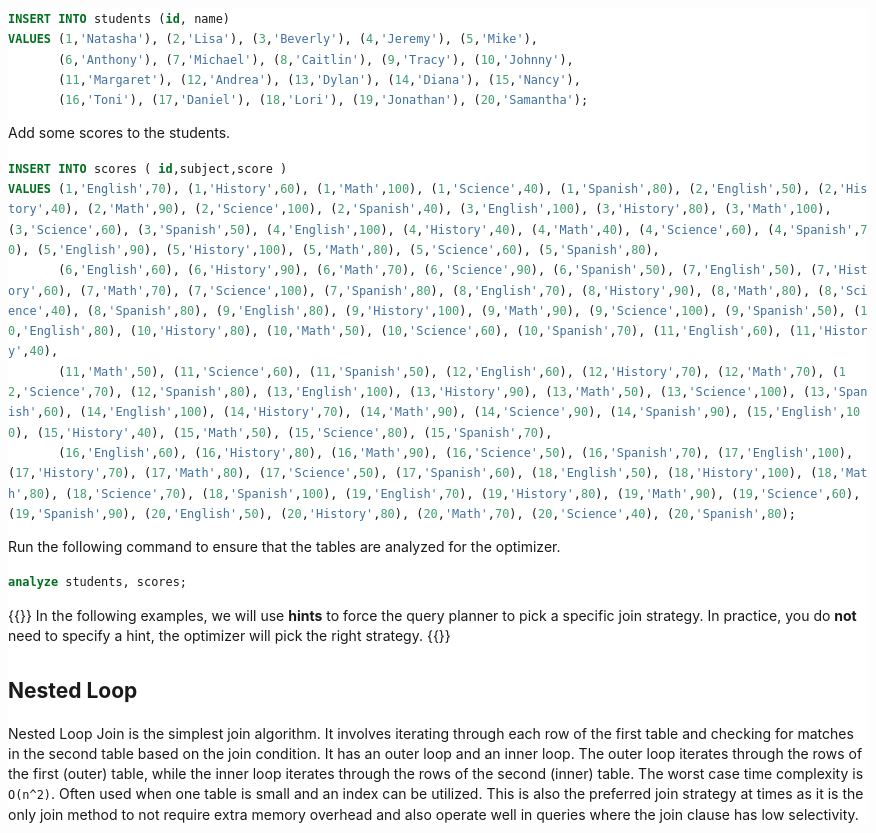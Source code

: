 ```sql
INSERT INTO students (id, name) 
VALUES (1,'Natasha'), (2,'Lisa'), (3,'Beverly'), (4,'Jeremy'), (5,'Mike'),
       (6,'Anthony'), (7,'Michael'), (8,'Caitlin'), (9,'Tracy'), (10,'Johnny'),
       (11,'Margaret'), (12,'Andrea'), (13,'Dylan'), (14,'Diana'), (15,'Nancy'),
       (16,'Toni'), (17,'Daniel'), (18,'Lori'), (19,'Jonathan'), (20,'Samantha');
```

Add some scores to the students.

```sql
INSERT INTO scores ( id,subject,score )
VALUES (1,'English',70), (1,'History',60), (1,'Math',100), (1,'Science',40), (1,'Spanish',80), (2,'English',50), (2,'History',40), (2,'Math',90), (2,'Science',100), (2,'Spanish',40), (3,'English',100), (3,'History',80), (3,'Math',100), (3,'Science',60), (3,'Spanish',50), (4,'English',100), (4,'History',40), (4,'Math',40), (4,'Science',60), (4,'Spanish',70), (5,'English',90), (5,'History',100), (5,'Math',80), (5,'Science',60), (5,'Spanish',80), 
       (6,'English',60), (6,'History',90), (6,'Math',70), (6,'Science',90), (6,'Spanish',50), (7,'English',50), (7,'History',60), (7,'Math',70), (7,'Science',100), (7,'Spanish',80), (8,'English',70), (8,'History',90), (8,'Math',80), (8,'Science',40), (8,'Spanish',80), (9,'English',80), (9,'History',100), (9,'Math',90), (9,'Science',100), (9,'Spanish',50), (10,'English',80), (10,'History',80), (10,'Math',50), (10,'Science',60), (10,'Spanish',70), (11,'English',60), (11,'History',40),
       (11,'Math',50), (11,'Science',60), (11,'Spanish',50), (12,'English',60), (12,'History',70), (12,'Math',70), (12,'Science',70), (12,'Spanish',80), (13,'English',100), (13,'History',90), (13,'Math',50), (13,'Science',100), (13,'Spanish',60), (14,'English',100), (14,'History',70), (14,'Math',90), (14,'Science',90), (14,'Spanish',90), (15,'English',100), (15,'History',40), (15,'Math',50), (15,'Science',80), (15,'Spanish',70),
       (16,'English',60), (16,'History',80), (16,'Math',90), (16,'Science',50), (16,'Spanish',70), (17,'English',100), (17,'History',70), (17,'Math',80), (17,'Science',50), (17,'Spanish',60), (18,'English',50), (18,'History',100), (18,'Math',80), (18,'Science',70), (18,'Spanish',100), (19,'English',70), (19,'History',80), (19,'Math',90), (19,'Science',60), (19,'Spanish',90), (20,'English',50), (20,'History',80), (20,'Math',70), (20,'Science',40), (20,'Spanish',80);
```

Run the following command to ensure that the tables are analyzed for the optimizer.

```sql
analyze students, scores;
```

{{<tip>}}
In the following examples, we will use **hints** to force the query planner to pick a specific join strategy. In practice, you do **not** need to specify a hint, the optimizer will pick the right strategy.
{{</tip>}}

## Nested Loop

Nested Loop Join is the simplest join algorithm. It involves iterating through each row of the first table and checking for matches in the second table based on the join condition. It has an outer loop and an inner loop. The outer loop iterates through the rows of the first (outer) table, while the inner loop iterates through the rows of the second (inner) table. The worst case time complexity is `O(n^2)`. Often used when one table is small and an index can be utilized. This is also the preferred join strategy at times as it is the only join method to not require extra memory overhead and also operate well in queries where the join clause has low selectivity.
